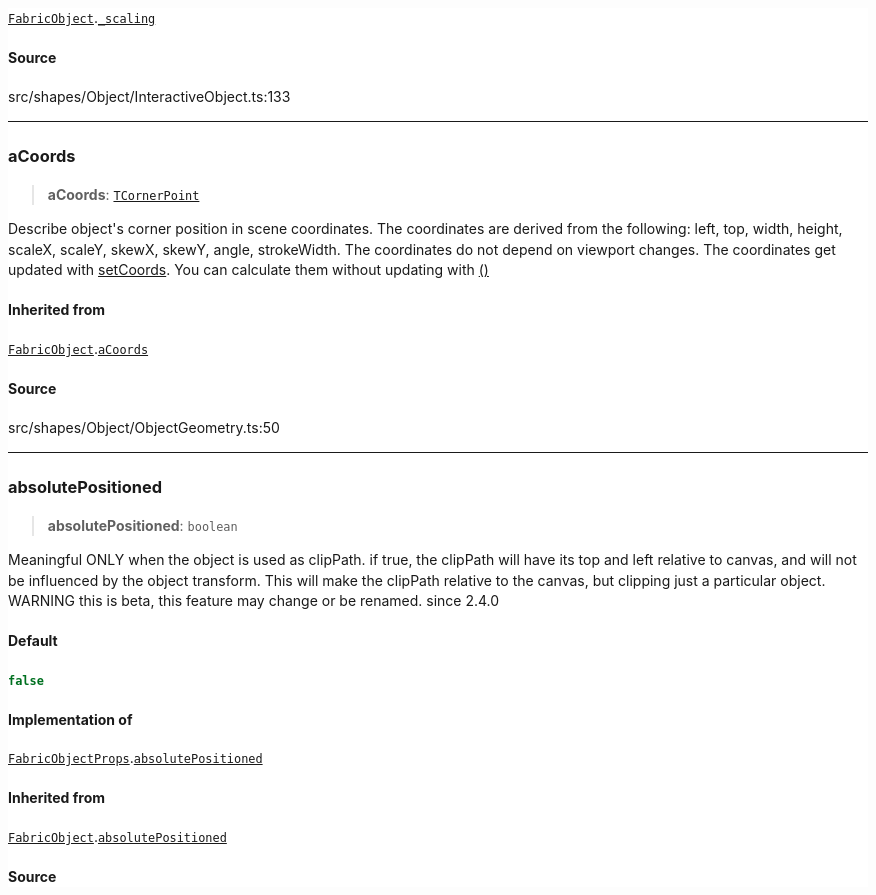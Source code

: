 [`FabricObject`](FabricObject.md).[`_scaling`](FabricObject.md#_scaling)

#### Source

src/shapes/Object/InteractiveObject.ts:133

***

### aCoords

> **aCoords**: [`TCornerPoint`](../type-aliases/TCornerPoint.md)

Describe object's corner position in scene coordinates.
The coordinates are derived from the following:
left, top, width, height, scaleX, scaleY, skewX, skewY, angle, strokeWidth.
The coordinates do not depend on viewport changes.
The coordinates get updated with [setCoords](../../../../api/classes/triangle/#setcoords).
You can calculate them without updating with [()](../../../../api/classes/triangle/#calcacoords)

#### Inherited from

[`FabricObject`](FabricObject.md).[`aCoords`](FabricObject.md#acoords)

#### Source

src/shapes/Object/ObjectGeometry.ts:50

***

### absolutePositioned

> **absolutePositioned**: `boolean`

Meaningful ONLY when the object is used as clipPath.
if true, the clipPath will have its top and left relative to canvas, and will
not be influenced by the object transform. This will make the clipPath relative
to the canvas, but clipping just a particular object.
WARNING this is beta, this feature may change or be renamed.
since 2.4.0

#### Default

```ts
false
```

#### Implementation of

[`FabricObjectProps`](../interfaces/FabricObjectProps.md).[`absolutePositioned`](../interfaces/FabricObjectProps.md#absolutepositioned)

#### Inherited from

[`FabricObject`](FabricObject.md).[`absolutePositioned`](FabricObject.md#absolutepositioned)

#### Source
